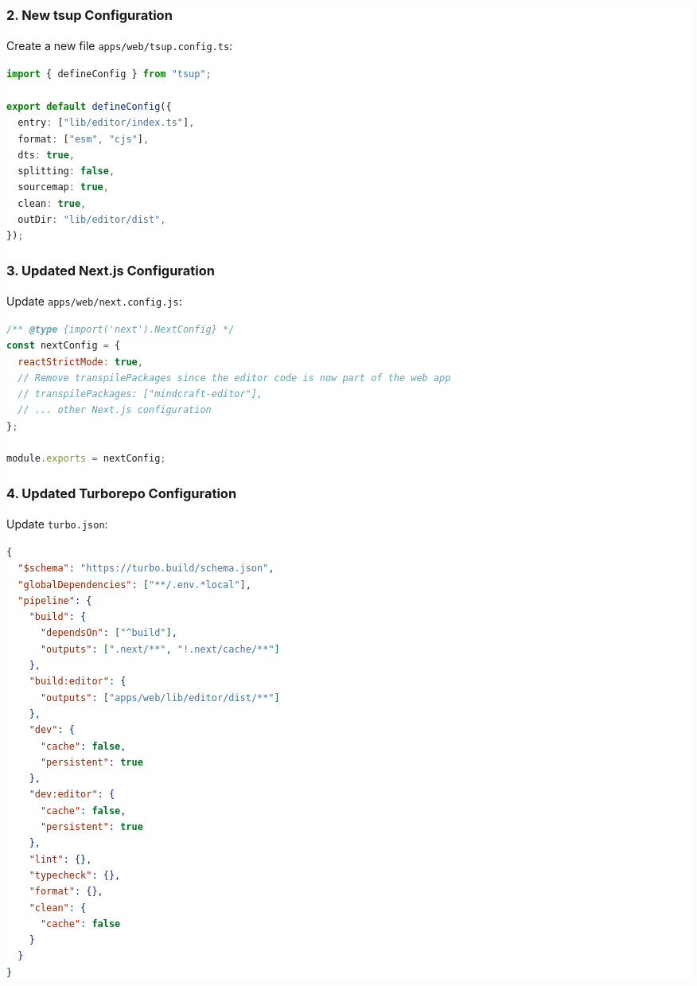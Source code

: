 ### 2. New tsup Configuration

Create a new file `apps/web/tsup.config.ts`:

```typescript
import { defineConfig } from "tsup";

export default defineConfig({
  entry: ["lib/editor/index.ts"],
  format: ["esm", "cjs"],
  dts: true,
  splitting: false,
  sourcemap: true,
  clean: true,
  outDir: "lib/editor/dist",
});
```

### 3. Updated Next.js Configuration

Update `apps/web/next.config.js`:

```javascript
/** @type {import('next').NextConfig} */
const nextConfig = {
  reactStrictMode: true,
  // Remove transpilePackages since the editor code is now part of the web app
  // transpilePackages: ["mindcraft-editor"],
  // ... other Next.js configuration
};

module.exports = nextConfig;
```

### 4. Updated Turborepo Configuration

Update `turbo.json`:

```json
{
  "$schema": "https://turbo.build/schema.json",
  "globalDependencies": ["**/.env.*local"],
  "pipeline": {
    "build": {
      "dependsOn": ["^build"],
      "outputs": [".next/**", "!.next/cache/**"]
    },
    "build:editor": {
      "outputs": ["apps/web/lib/editor/dist/**"]
    },
    "dev": {
      "cache": false,
      "persistent": true
    },
    "dev:editor": {
      "cache": false,
      "persistent": true
    },
    "lint": {},
    "typecheck": {},
    "format": {},
    "clean": {
      "cache": false
    }
  }
}
```